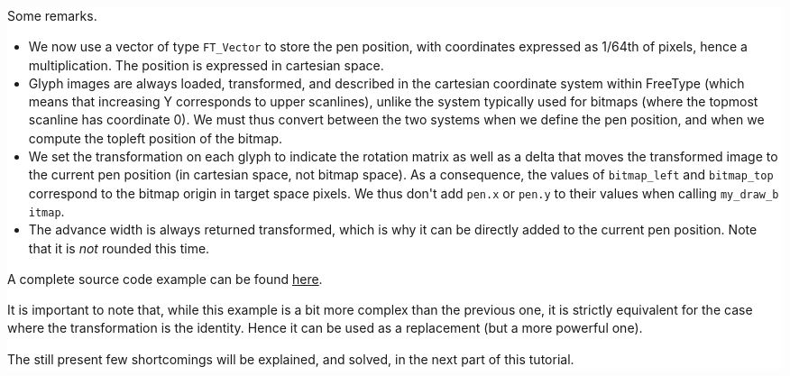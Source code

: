 ```c
```

Some remarks.

-   We now use a vector of type `FT_Vector` to store the pen position,
    with coordinates expressed as 1/64th of pixels, hence a
    multiplication. The position is expressed in cartesian space.
-   Glyph images are always loaded, transformed, and described in the
    cartesian coordinate system within FreeType (which means that
    increasing Y corresponds to upper scanlines), unlike the system
    typically used for bitmaps (where the topmost scanline has
    coordinate 0). We must thus convert between the two systems when we
    define the pen position, and when we compute the topleft position of
    the bitmap.
-   We set the transformation on each glyph to indicate the rotation
    matrix as well as a delta that moves the transformed image to the
    current pen position (in cartesian space, not bitmap space). As a
    consequence, the values of `bitmap_left` and `bitmap_top` correspond
    to the bitmap origin in target space pixels. We thus don\'t add
    `pen.x` or `pen.y` to their values when calling `my_draw_bitmap`.
-   The advance width is always returned transformed, which is why it
    can be directly added to the current pen position. Note that it is
    *not* rounded this time.

A complete source code example can be found [here](/assets/example1.c).

It is important to note that, while this example is a bit more complex
than the previous one, it is strictly equivalent for the case where the
transformation is the identity. Hence it can be used as a replacement
(but a more powerful one).

The still present few shortcomings will be explained, and solved, in the
next part of this tutorial.
